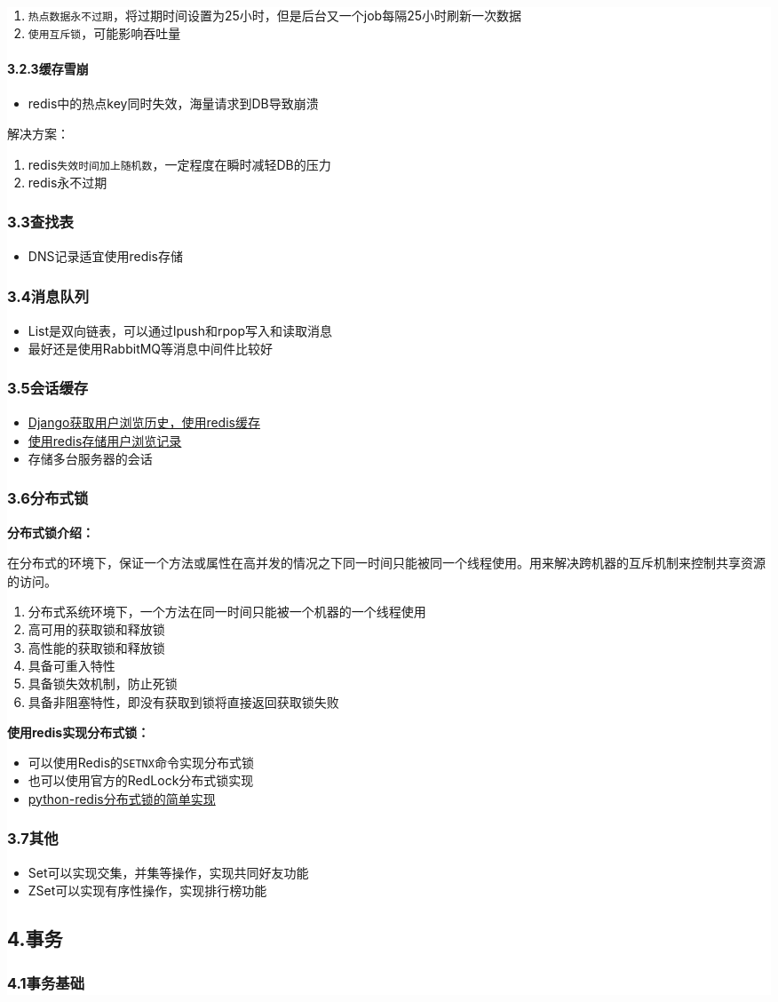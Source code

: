 1. `热点数据永不过期`，将过期时间设置为25小时，但是后台又一个job每隔25小时刷新一次数据
2. `使用互斥锁`，可能影响吞吐量

#### 3.2.3缓存雪崩

- redis中的热点key同时失效，海量请求到DB导致崩溃

解决方案：

1. redis`失效时间加上随机数`，一定程度在瞬时减轻DB的压力
2. redis永不过期

### 3.3查找表

- DNS记录适宜使用redis存储

### 3.4消息队列

- List是双向链表，可以通过lpush和rpop写入和读取消息
- 最好还是使用RabbitMQ等消息中间件比较好

### 3.5会话缓存

- [Django获取用户浏览历史，使用redis缓存](https://www.cnblogs.com/mxsf/p/10297271.html)
- [使用redis存储用户浏览记录](https://blog.csdn.net/weixin_44313745/article/details/95754500)
- 存储多台服务器的会话

### 3.6分布式锁

**分布式锁介绍：**

在分布式的环境下，保证一个方法或属性在高并发的情况之下同一时间只能被同一个线程使用。用来解决跨机器的互斥机制来控制共享资源的访问。

1. 分布式系统环境下，一个方法在同一时间只能被一个机器的一个线程使用
2. 高可用的获取锁和释放锁
3. 高性能的获取锁和释放锁
4. 具备可重入特性
5. 具备锁失效机制，防止死锁
6. 具备非阻塞特性，即没有获取到锁将直接返回获取锁失败

**使用redis实现分布式锁：**

- 可以使用Redis的`SETNX`命令实现分布式锁
- 也可以使用官方的RedLock分布式锁实现
- [python-redis分布式锁的简单实现](../../python/modules/redis/redis_lock/redis_lock.py)

### 3.7其他

- Set可以实现交集，并集等操作，实现共同好友功能
- ZSet可以实现有序性操作，实现排行榜功能

## 4.事务

### 4.1事务基础
